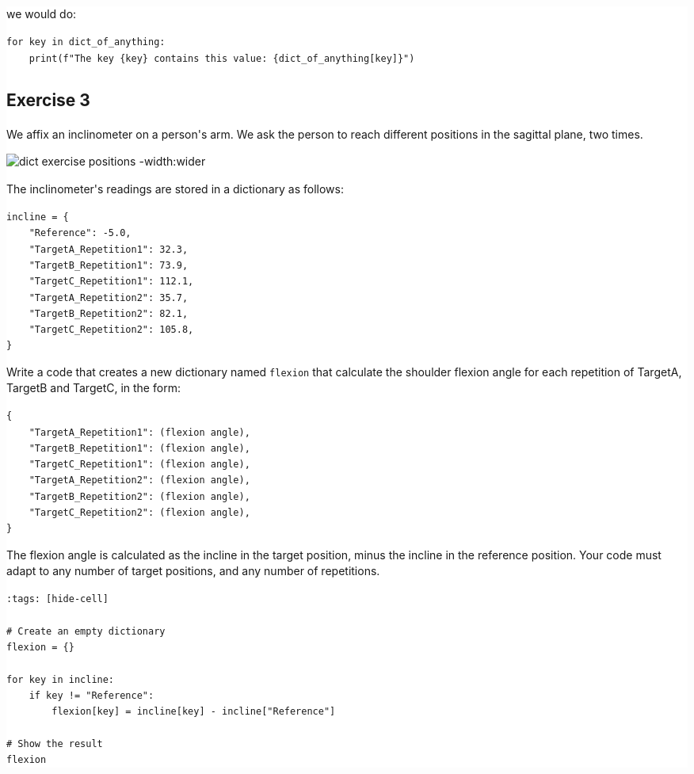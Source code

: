 we would do:

```{code-cell} ipython3
for key in dict_of_anything:
    print(f"The key {key} contains this value: {dict_of_anything[key]}")
```


## Exercise 3

We affix an inclinometer on a person's arm. We ask the person to reach different positions in the sagittal plane, two times.

![dict exercise positions -width:wider](_static/images/dict_exercise.png)

The inclinometer's readings are stored in a dictionary as follows:

```{code-cell} ipython3
incline = {
    "Reference": -5.0,
    "TargetA_Repetition1": 32.3,
    "TargetB_Repetition1": 73.9,
    "TargetC_Repetition1": 112.1,
    "TargetA_Repetition2": 35.7,
    "TargetB_Repetition2": 82.1,
    "TargetC_Repetition2": 105.8,
}
```

Write a code that creates a new dictionary named `flexion` that calculate the shoulder flexion angle for each repetition of TargetA, TargetB and TargetC, in the form:
```
{
    "TargetA_Repetition1": (flexion angle),
    "TargetB_Repetition1": (flexion angle),
    "TargetC_Repetition1": (flexion angle),
    "TargetA_Repetition2": (flexion angle),
    "TargetB_Repetition2": (flexion angle),
    "TargetC_Repetition2": (flexion angle),
}
```

The flexion angle is calculated as the incline in the target position, minus the incline in the reference position. Your code must adapt to any number of target positions, and any number of repetitions.

```{code-cell} ipython3
:tags: [hide-cell]

# Create an empty dictionary
flexion = {}

for key in incline:
    if key != "Reference":
        flexion[key] = incline[key] - incline["Reference"]

# Show the result
flexion
```
